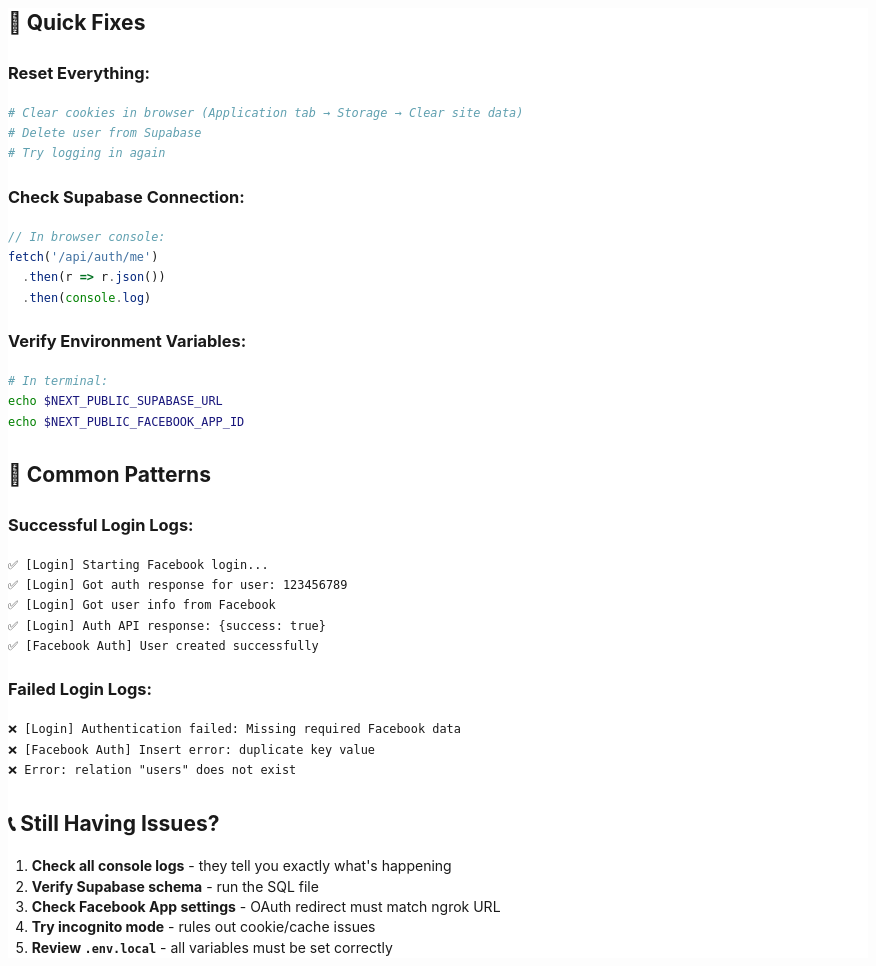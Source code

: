 ## 🔧 Quick Fixes

### Reset Everything:
```bash
# Clear cookies in browser (Application tab → Storage → Clear site data)
# Delete user from Supabase
# Try logging in again
```

### Check Supabase Connection:
```javascript
// In browser console:
fetch('/api/auth/me')
  .then(r => r.json())
  .then(console.log)
```

### Verify Environment Variables:
```bash
# In terminal:
echo $NEXT_PUBLIC_SUPABASE_URL
echo $NEXT_PUBLIC_FACEBOOK_APP_ID
```

## 🎯 Common Patterns

### Successful Login Logs:
```
✅ [Login] Starting Facebook login...
✅ [Login] Got auth response for user: 123456789
✅ [Login] Got user info from Facebook
✅ [Login] Auth API response: {success: true}
✅ [Facebook Auth] User created successfully
```

### Failed Login Logs:
```
❌ [Login] Authentication failed: Missing required Facebook data
❌ [Facebook Auth] Insert error: duplicate key value
❌ Error: relation "users" does not exist
```

## 📞 Still Having Issues?

1. **Check all console logs** - they tell you exactly what's happening
2. **Verify Supabase schema** - run the SQL file
3. **Check Facebook App settings** - OAuth redirect must match ngrok URL
4. **Try incognito mode** - rules out cookie/cache issues
5. **Review `.env.local`** - all variables must be set correctly
